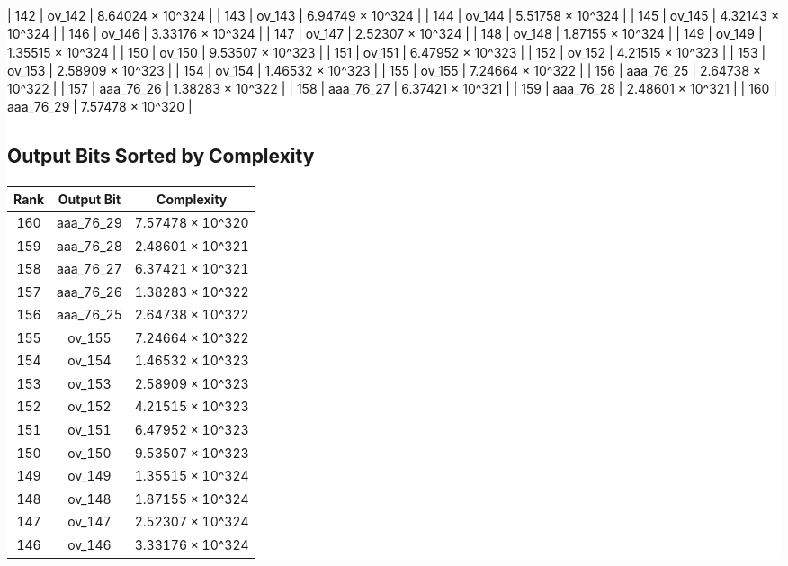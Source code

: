 | 142 | ov_142 | 8.64024 × 10^324 |
| 143 | ov_143 | 6.94749 × 10^324 |
| 144 | ov_144 | 5.51758 × 10^324 |
| 145 | ov_145 | 4.32143 × 10^324 |
| 146 | ov_146 | 3.33176 × 10^324 |
| 147 | ov_147 | 2.52307 × 10^324 |
| 148 | ov_148 | 1.87155 × 10^324 |
| 149 | ov_149 | 1.35515 × 10^324 |
| 150 | ov_150 | 9.53507 × 10^323 |
| 151 | ov_151 | 6.47952 × 10^323 |
| 152 | ov_152 | 4.21515 × 10^323 |
| 153 | ov_153 | 2.58909 × 10^323 |
| 154 | ov_154 | 1.46532 × 10^323 |
| 155 | ov_155 | 7.24664 × 10^322 |
| 156 | aaa_76_25 | 2.64738 × 10^322 |
| 157 | aaa_76_26 | 1.38283 × 10^322 |
| 158 | aaa_76_27 | 6.37421 × 10^321 |
| 159 | aaa_76_28 | 2.48601 × 10^321 |
| 160 | aaa_76_29 | 7.57478 × 10^320 |

## Output Bits Sorted by Complexity

| Rank | Output Bit | Complexity |
|:----:|:----------:|:----------:|
| 160 | aaa_76_29 | 7.57478 × 10^320 |
| 159 | aaa_76_28 | 2.48601 × 10^321 |
| 158 | aaa_76_27 | 6.37421 × 10^321 |
| 157 | aaa_76_26 | 1.38283 × 10^322 |
| 156 | aaa_76_25 | 2.64738 × 10^322 |
| 155 | ov_155 | 7.24664 × 10^322 |
| 154 | ov_154 | 1.46532 × 10^323 |
| 153 | ov_153 | 2.58909 × 10^323 |
| 152 | ov_152 | 4.21515 × 10^323 |
| 151 | ov_151 | 6.47952 × 10^323 |
| 150 | ov_150 | 9.53507 × 10^323 |
| 149 | ov_149 | 1.35515 × 10^324 |
| 148 | ov_148 | 1.87155 × 10^324 |
| 147 | ov_147 | 2.52307 × 10^324 |
| 146 | ov_146 | 3.33176 × 10^324 |